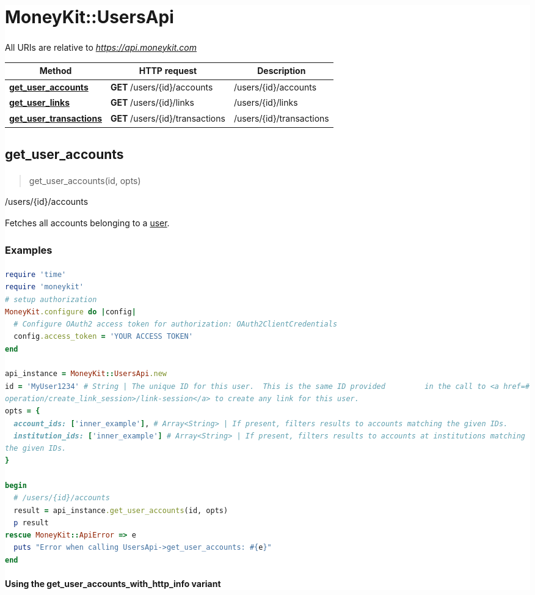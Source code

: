 # MoneyKit::UsersApi

All URIs are relative to *https://api.moneykit.com*

| Method | HTTP request | Description |
| ------ | ------------ | ----------- |
| [**get_user_accounts**](UsersApi.md#get_user_accounts) | **GET** /users/{id}/accounts | /users/{id}/accounts |
| [**get_user_links**](UsersApi.md#get_user_links) | **GET** /users/{id}/links | /users/{id}/links |
| [**get_user_transactions**](UsersApi.md#get_user_transactions) | **GET** /users/{id}/transactions | /users/{id}/transactions |


## get_user_accounts

> <GetUserAccountsResponse> get_user_accounts(id, opts)

/users/{id}/accounts

Fetches all accounts belonging to a <a href=#operation/get_user_accounts>user</a>.

### Examples

```ruby
require 'time'
require 'moneykit'
# setup authorization
MoneyKit.configure do |config|
  # Configure OAuth2 access token for authorization: OAuth2ClientCredentials
  config.access_token = 'YOUR ACCESS TOKEN'
end

api_instance = MoneyKit::UsersApi.new
id = 'MyUser1234' # String | The unique ID for this user.  This is the same ID provided         in the call to <a href=#operation/create_link_session>/link-session</a> to create any link for this user.
opts = {
  account_ids: ['inner_example'], # Array<String> | If present, filters results to accounts matching the given IDs.
  institution_ids: ['inner_example'] # Array<String> | If present, filters results to accounts at institutions matching the given IDs.
}

begin
  # /users/{id}/accounts
  result = api_instance.get_user_accounts(id, opts)
  p result
rescue MoneyKit::ApiError => e
  puts "Error when calling UsersApi->get_user_accounts: #{e}"
end
```

#### Using the get_user_accounts_with_http_info variant
